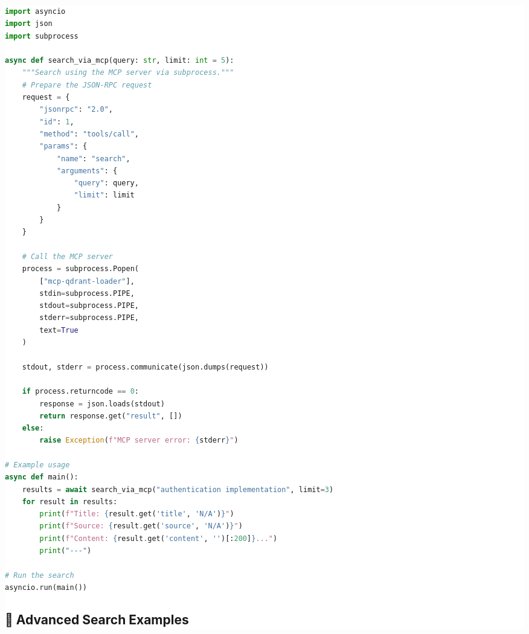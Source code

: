 ```python
import asyncio
import json
import subprocess

async def search_via_mcp(query: str, limit: int = 5):
    """Search using the MCP server via subprocess."""
    # Prepare the JSON-RPC request
    request = {
        "jsonrpc": "2.0",
        "id": 1,
        "method": "tools/call",
        "params": {
            "name": "search",
            "arguments": {
                "query": query,
                "limit": limit
            }
        }
    }
    
    # Call the MCP server
    process = subprocess.Popen(
        ["mcp-qdrant-loader"],
        stdin=subprocess.PIPE,
        stdout=subprocess.PIPE,
        stderr=subprocess.PIPE,
        text=True
    )
    
    stdout, stderr = process.communicate(json.dumps(request))
    
    if process.returncode == 0:
        response = json.loads(stdout)
        return response.get("result", [])
    else:
        raise Exception(f"MCP server error: {stderr}")

# Example usage
async def main():
    results = await search_via_mcp("authentication implementation", limit=3)
    for result in results:
        print(f"Title: {result.get('title', 'N/A')}")
        print(f"Source: {result.get('source', 'N/A')}")
        print(f"Content: {result.get('content', '')[:200]}...")
        print("---")

# Run the search
asyncio.run(main())
```

## 🎯 Advanced Search Examples
